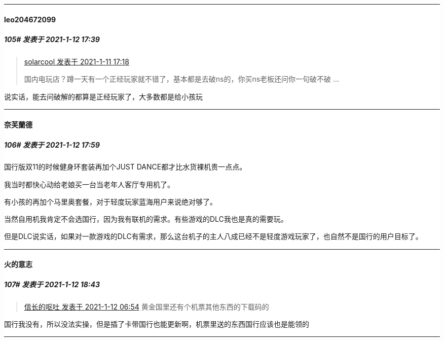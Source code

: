 


*****

####  leo204672099  
##### 105#       发表于 2021-1-12 17:39



<blockquote><a href="httphttps://bbs.saraba1st.com/2b/forum.php?mod=redirect&amp;goto=findpost&amp;pid=50002667&amp;ptid=1982305" target="_blank">solarcool 发表于 2021-1-11 17:18</a>

国内电玩店？蹲一天有一个正经玩家就不错了，基本都是去破ns的，你买ns老板还问你一句破不破 ...</blockquote>
说实话，能去问破解的都算是正经玩家了，大多数都是给小孩玩







*****

####  奈芙蘭德  
##### 106#       发表于 2021-1-12 17:59




国行版双11的时候健身环套装再加个JUST DANCE都才比水货裸机贵一点点。

我当时都快心动给老娘买一台当老年人客厅专用机了。


有小孩的再加个马里奥套餐，对于轻度玩家蓝海用户来说绝对够了。


当然自用机我肯定不会选国行，因为我有联机的需求。有些游戏的DLC我也是真的需要玩。

但是DLC说实话，如果对一款游戏的DLC有需求，那么这台机子的主人八成已经不是轻度游戏玩家了，也自然不是国行的用户目标了。







*****

####  火的意志  
##### 107#       发表于 2021-1-12 18:43



<blockquote><a href="httphttps://bbs.saraba1st.com/2b/forum.php?mod=redirect&amp;goto=findpost&amp;pid=50007209&amp;ptid=1982305" target="_blank">信长的呕吐 发表于 2021-1-12 06:54</a>
黄金国里还有个机票其他东西的下载码的</blockquote>
国行我没有，所以没法实操，但是插了卡带国行也能更新啊，机票里送的东西国行应该也是能领的







*****
